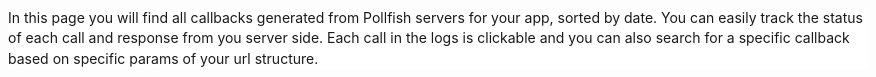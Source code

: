 In this page you will find all callbacks generated from Pollfish servers for your app, sorted by date. You can easily track the status of each call and response from you server side. Each call in the logs is clickable and you can also search for a specific callback based on specific params of your url structure.


